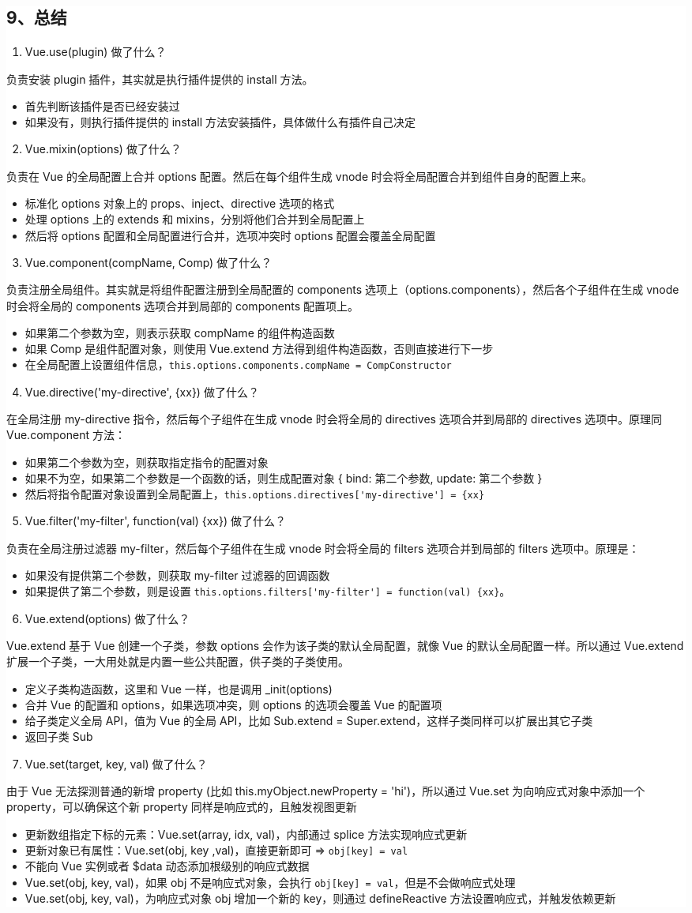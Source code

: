 ## 9、总结

1. Vue.use(plugin) 做了什么？

负责安装 plugin 插件，其实就是执行插件提供的 install 方法。

- 首先判断该插件是否已经安装过
- 如果没有，则执行插件提供的 install 方法安装插件，具体做什么有插件自己决定

2. Vue.mixin(options) 做了什么？

负责在 Vue 的全局配置上合并 options 配置。然后在每个组件生成 vnode 时会将全局配置合并到组件自身的配置上来。

- 标准化 options 对象上的 props、inject、directive 选项的格式
- 处理 options 上的 extends 和 mixins，分别将他们合并到全局配置上
- 然后将 options 配置和全局配置进行合并，选项冲突时 options 配置会覆盖全局配置

3. Vue.component(compName, Comp) 做了什么？

负责注册全局组件。其实就是将组件配置注册到全局配置的 components 选项上（options.components），然后各个子组件在生成 vnode 时会将全局的 components 选项合并到局部的 components 配置项上。

- 如果第二个参数为空，则表示获取 compName 的组件构造函数
- 如果 Comp 是组件配置对象，则使用 Vue.extend 方法得到组件构造函数，否则直接进行下一步
- 在全局配置上设置组件信息，`this.options.components.compName = CompConstructor`

4. Vue.directive('my-directive', {xx}) 做了什么？

在全局注册 my-directive 指令，然后每个子组件在生成 vnode 时会将全局的 directives 选项合并到局部的 directives 选项中。原理同 Vue.component 方法：

- 如果第二个参数为空，则获取指定指令的配置对象
- 如果不为空，如果第二个参数是一个函数的话，则生成配置对象 { bind: 第二个参数, update: 第二个参数 }
- 然后将指令配置对象设置到全局配置上，`this.options.directives['my-directive'] = {xx}`

5. Vue.filter('my-filter', function(val) {xx}) 做了什么？

负责在全局注册过滤器 my-filter，然后每个子组件在生成 vnode 时会将全局的 filters 选项合并到局部的 filters 选项中。原理是：

- 如果没有提供第二个参数，则获取 my-filter 过滤器的回调函数
- 如果提供了第二个参数，则是设置 `this.options.filters['my-filter'] = function(val) {xx}`。

6. Vue.extend(options) 做了什么？

Vue.extend 基于 Vue 创建一个子类，参数 options 会作为该子类的默认全局配置，就像 Vue 的默认全局配置一样。所以通过 Vue.extend 扩展一个子类，一大用处就是内置一些公共配置，供子类的子类使用。

- 定义子类构造函数，这里和 Vue 一样，也是调用 _init(options)
- 合并 Vue 的配置和 options，如果选项冲突，则 options 的选项会覆盖 Vue 的配置项
- 给子类定义全局 API，值为 Vue 的全局 API，比如 Sub.extend = Super.extend，这样子类同样可以扩展出其它子类
- 返回子类 Sub

7. Vue.set(target, key, val) 做了什么？

由于 Vue 无法探测普通的新增 property (比如 this.myObject.newProperty = 'hi')，所以通过 Vue.set 为向响应式对象中添加一个 property，可以确保这个新 property 同样是响应式的，且触发视图更新

- 更新数组指定下标的元素：Vue.set(array, idx, val)，内部通过 splice 方法实现响应式更新
- 更新对象已有属性：Vue.set(obj, key ,val)，直接更新即可 => `obj[key] = val`
- 不能向 Vue 实例或者 $data 动态添加根级别的响应式数据
- Vue.set(obj, key, val)，如果 obj 不是响应式对象，会执行 `obj[key] = val`，但是不会做响应式处理
- Vue.set(obj, key, val)，为响应式对象 obj 增加一个新的 key，则通过 defineReactive 方法设置响应式，并触发依赖更新
